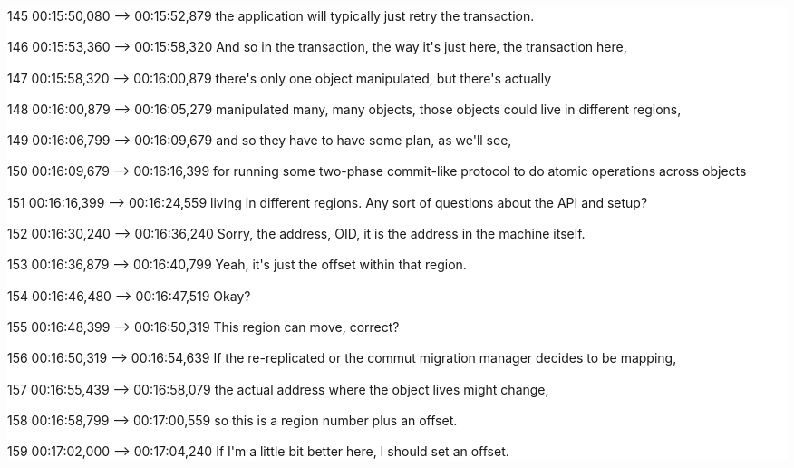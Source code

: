 145
00:15:50,080 --> 00:15:52,879
the application will typically just retry the transaction.

146
00:15:53,360 --> 00:15:58,320
And so in the transaction, the way it's just here, the transaction here,

147
00:15:58,320 --> 00:16:00,879
there's only one object manipulated, but there's actually

148
00:16:00,879 --> 00:16:05,279
manipulated many, many objects, those objects could live in different regions,

149
00:16:06,799 --> 00:16:09,679
and so they have to have some plan, as we'll see,

150
00:16:09,679 --> 00:16:16,399
for running some two-phase commit-like protocol to do atomic operations across objects

151
00:16:16,399 --> 00:16:24,559
living in different regions. Any sort of questions about the API and setup?

152
00:16:30,240 --> 00:16:36,240
Sorry, the address, OID, it is the address in the machine itself.

153
00:16:36,879 --> 00:16:40,799
Yeah, it's just the offset within that region.

154
00:16:46,480 --> 00:16:47,519
Okay?

155
00:16:48,399 --> 00:16:50,319
This region can move, correct?

156
00:16:50,319 --> 00:16:54,639
If the re-replicated or the commut migration manager decides to be mapping,

157
00:16:55,439 --> 00:16:58,079
the actual address where the object lives might change,

158
00:16:58,799 --> 00:17:00,559
so this is a region number plus an offset.

159
00:17:02,000 --> 00:17:04,240
If I'm a little bit better here, I should set an offset.
